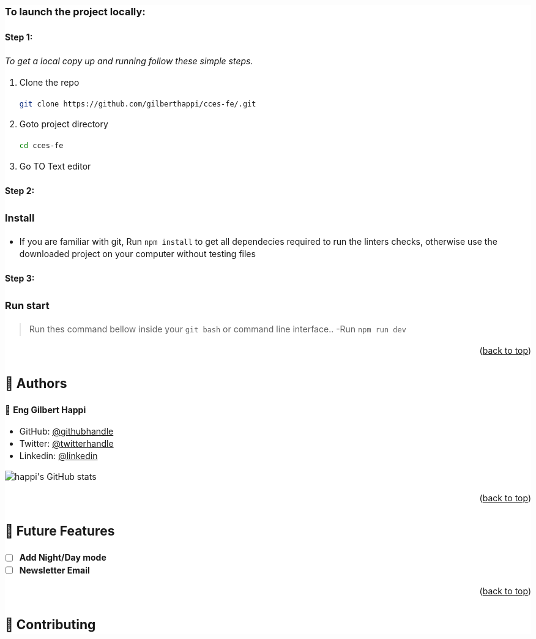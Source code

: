 ### To launch the project locally:

#### Step 1:
_To get a local copy up and running follow these simple steps._

1. Clone the repo
   ```sh
   git clone https://github.com/gilberthappi/cces-fe/.git
   ```
2. Goto project directory
   ```sh
   cd cces-fe
   ```

3. Go TO Text editor

#### Step 2:
### Install

- If you are familiar with git, Run `npm install` to get all dependecies required to run the linters checks, otherwise use the downloaded project on your computer without testing files

#### Step 3:
### Run start

> Run thes command bellow inside your `git bash` or command line interface..
 -Run `npm run dev `

<p align="right">(<a href="#readme-top">back to top</a>)</p>



## 👥 Authors <a name="authors"></a>

👤 **Eng Gilbert Happi**

- GitHub: [@githubhandle](https://github.com/gilberthappi)
- Twitter: [@twitterhandle](https://twitter.com/dushimimanagil3)
- Linkedin: [@linkedin](https://www.linkedin.com/in/dushimimana-gilbert-happi/)

![happi's GitHub stats](https://github-readme-stats.vercel.app/api?username=gilberthappi&count_private=true&theme=dark&show_icons=true)



<p align="right">(<a href="#readme-top">back to top</a>)</p>



## 🔭 Future Features <a name="future-features"></a>

- [ ] **Add Night/Day mode**
- [ ] **Newsletter Email**

<p align="right">(<a href="#readme-top">back to top</a>)</p>


## 🤝 Contributing <a name="contributing"></a>
